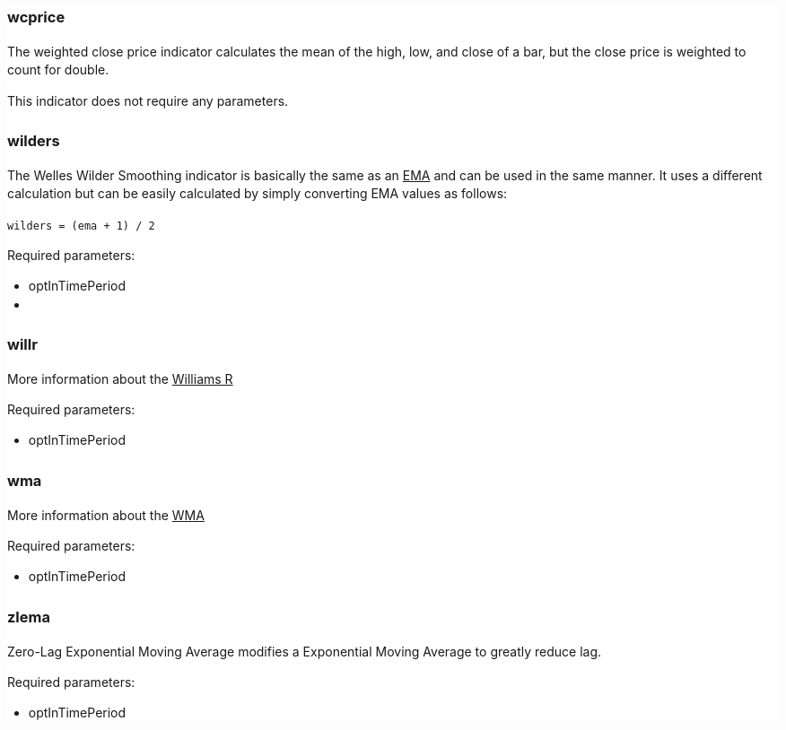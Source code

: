 ### wcprice

The weighted close price indicator calculates the mean of the high, low, and close of a bar, but the close price is weighted to count for double.

This indicator does not require any parameters.

### wilders

The Welles Wilder Smoothing indicator is basically the same as an [EMA](#ema) and can be used in the same manner. It uses a different calculation but can be easily calculated by simply converting EMA values as follows:

    wilders = (ema + 1) / 2

Required parameters:

 - optInTimePeriod
 - 
### willr

More information about the [Williams R](https://www.tradingview.com/wiki/Williams_%25R_(%25R))

Required parameters:

 - optInTimePeriod

### wma

More information about the [WMA](https://en.wikipedia.org/wiki/Moving_average#Simple_moving_average)

Required parameters:

 - optInTimePeriod

### zlema

Zero-Lag Exponential Moving Average modifies a Exponential Moving Average to greatly reduce lag.

Required parameters:

 - optInTimePeriod
